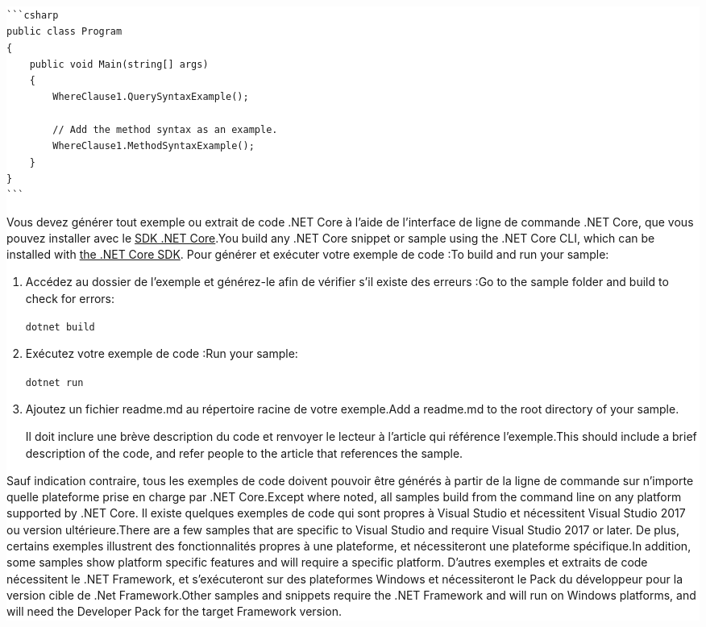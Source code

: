     ```csharp
    public class Program
    {
        public void Main(string[] args)
        {
            WhereClause1.QuerySyntaxExample();

            // Add the method syntax as an example.
            WhereClause1.MethodSyntaxExample();
        }
    }
    ```

<span data-ttu-id="ea928-242">Vous devez générer tout exemple ou extrait de code .NET Core à l’aide de l’interface de ligne de commande .NET Core, que vous pouvez installer avec le [SDK .NET Core](https://www.microsoft.com/net/download).</span><span class="sxs-lookup"><span data-stu-id="ea928-242">You build any .NET Core snippet or sample using the .NET Core CLI, which can be installed with [the .NET Core SDK](https://www.microsoft.com/net/download).</span></span> <span data-ttu-id="ea928-243">Pour générer et exécuter votre exemple de code :</span><span class="sxs-lookup"><span data-stu-id="ea928-243">To build and run your sample:</span></span>

1. <span data-ttu-id="ea928-244">Accédez au dossier de l’exemple et générez-le afin de vérifier s’il existe des erreurs :</span><span class="sxs-lookup"><span data-stu-id="ea928-244">Go to the sample folder and build to check for errors:</span></span>

    ```console
    dotnet build
    ```
2. <span data-ttu-id="ea928-245">Exécutez votre exemple de code :</span><span class="sxs-lookup"><span data-stu-id="ea928-245">Run your sample:</span></span>

    ```console
    dotnet run
    ```

3. <span data-ttu-id="ea928-246">Ajoutez un fichier readme.md au répertoire racine de votre exemple.</span><span class="sxs-lookup"><span data-stu-id="ea928-246">Add a readme.md to the root directory of your sample.</span></span>

   <span data-ttu-id="ea928-247">Il doit inclure une brève description du code et renvoyer le lecteur à l’article qui référence l’exemple.</span><span class="sxs-lookup"><span data-stu-id="ea928-247">This should include a brief description of the code, and refer people to the article that references the sample.</span></span>

<span data-ttu-id="ea928-248">Sauf indication contraire, tous les exemples de code doivent pouvoir être générés à partir de la ligne de commande sur n’importe quelle plateforme prise en charge par .NET Core.</span><span class="sxs-lookup"><span data-stu-id="ea928-248">Except where noted, all samples build from the command line on any platform supported by .NET Core.</span></span> <span data-ttu-id="ea928-249">Il existe quelques exemples de code qui sont propres à Visual Studio et nécessitent Visual Studio 2017 ou version ultérieure.</span><span class="sxs-lookup"><span data-stu-id="ea928-249">There are a few samples that are specific to Visual Studio and require Visual Studio 2017 or later.</span></span> <span data-ttu-id="ea928-250">De plus, certains exemples illustrent des fonctionnalités propres à une plateforme, et nécessiteront une plateforme spécifique.</span><span class="sxs-lookup"><span data-stu-id="ea928-250">In addition, some samples show platform specific features and will require a specific platform.</span></span> <span data-ttu-id="ea928-251">D’autres exemples et extraits de code nécessitent le .NET Framework, et s’exécuteront sur des plateformes Windows et  nécessiteront le Pack du développeur pour la version cible de .Net Framework.</span><span class="sxs-lookup"><span data-stu-id="ea928-251">Other samples and snippets require the .NET Framework and will run on Windows platforms, and will need the Developer Pack for the target Framework version.</span></span>
